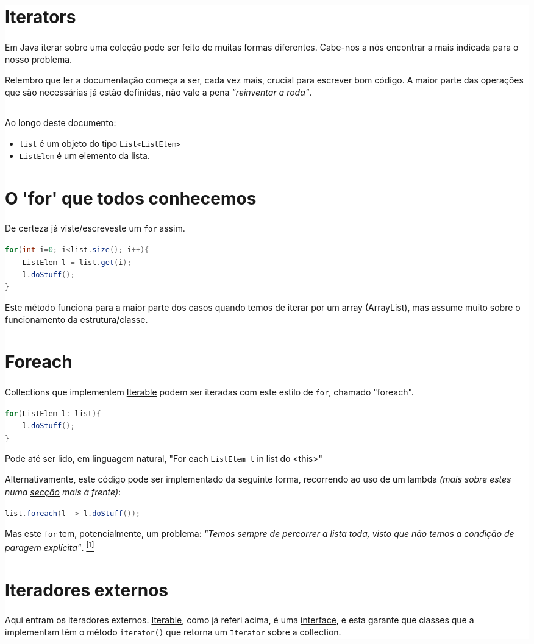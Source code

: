 # Iterators
Em Java iterar sobre uma coleção pode ser feito de muitas formas diferentes. Cabe-nos a nós encontrar a mais indicada
 para o nosso problema.

Relembro que ler a documentação começa a ser, cada vez mais, crucial para escrever bom código. A maior parte das operações
 que são necessárias já estão definidas, não vale a pena *"reinventar a roda"*.

---

Ao longo deste documento:
 * `list` é um objeto do tipo `List<ListElem>`
 * `ListElem` é um elemento da lista.

# O 'for' que todos conhecemos
De certeza já viste/escreveste um `for` assim.
```java
for(int i=0; i<list.size(); i++){
    ListElem l = list.get(i);
    l.doStuff();
}
```
Este método funciona para a maior parte dos casos quando temos de iterar por um array (ArrayList), mas assume muito
sobre o funcionamento da estrutura/classe.

# Foreach
Collections que implementem [Iterable][iterable] podem ser iteradas com este estilo de `for`, chamado "foreach".

```java
for(ListElem l: list){
    l.doStuff();
}
```
Pode até ser lido, em linguagem natural, "For each `ListElem l` in list do \<this\>"

Alternativamente, este código pode ser implementado da seguinte forma, recorrendo ao uso de um lambda
 *(mais sobre estes numa [secção][ItInternos] mais à frente)*:
```java
list.foreach(l -> l.doStuff());
```

Mas este `for` tem, potencialmente, um problema: _"Temos sempre de percorrer a lista toda,
 visto que não temos a condição de paragem explícita"_. [<sup>\[1\]</sup>][extraNotes]

# Iteradores externos
Aqui entram os iteradores externos. [Iterable][iterable], como já referi acima,
 é uma [interface][interfaceMD], e esta garante que classes que a implementam têm o
 método `iterator()` que retorna um `Iterator` sobre a collection.


[extraNotes]: ./Iterators.md#extra-notes
[iterable]: https://docs.oracle.com/javase/8/docs/api/java/lang/Iterable.html
[ItInternos]: ./Iterators.md#iteradores-internos
[iterator]: https://docs.oracle.com/javase/8/docs/api/java/util/Iterator.html
[interfaceMD]: ./Hierarquia_de_classes.md#interfaces
[streamMethod]: https://docs.oracle.com/javase/8/docs/api/java/util/Collection.html#stream--
[streamDocs]: https://docs.oracle.com/javase/8/docs/api/java/util/stream/Stream.html
[iteradoresExternos]: ./Iterators.md#iteradores-externos
[mapMethod]: https://docs.oracle.com/javase/8/docs/api/java/util/stream/Stream.html#map-java.util.function.Function-
[collectMethod]: https://docs.oracle.com/javase/8/docs/api/java/util/stream/Stream.html#collect-java.util.stream.Collector-
[collectors]: https://docs.oracle.com/javase/8/docs/api/java/util/stream/Collectors.html
[getListMutaveis]: ./Anatomia_de_uma_classe.md#get-de-uma-lista-de-objectos-mutaveis
[ItInternosEx1]: ./Iterators.md#exemplo-1-map
[mapToIntMethod]: https://docs.oracle.com/javase/8/docs/api/java/util/stream/Stream.html#mapToInt-java.util.function.ToIntFunction-
[IntStream]: https://docs.oracle.com/javase/8/docs/api/java/util/stream/IntStream.html
[sumMethod]: https://docs.oracle.com/javase/8/docs/api/java/util/stream/IntStream.html#sum--
[averageMethod]: https://docs.oracle.com/javase/8/docs/api/java/util/stream/IntStream.html#average--